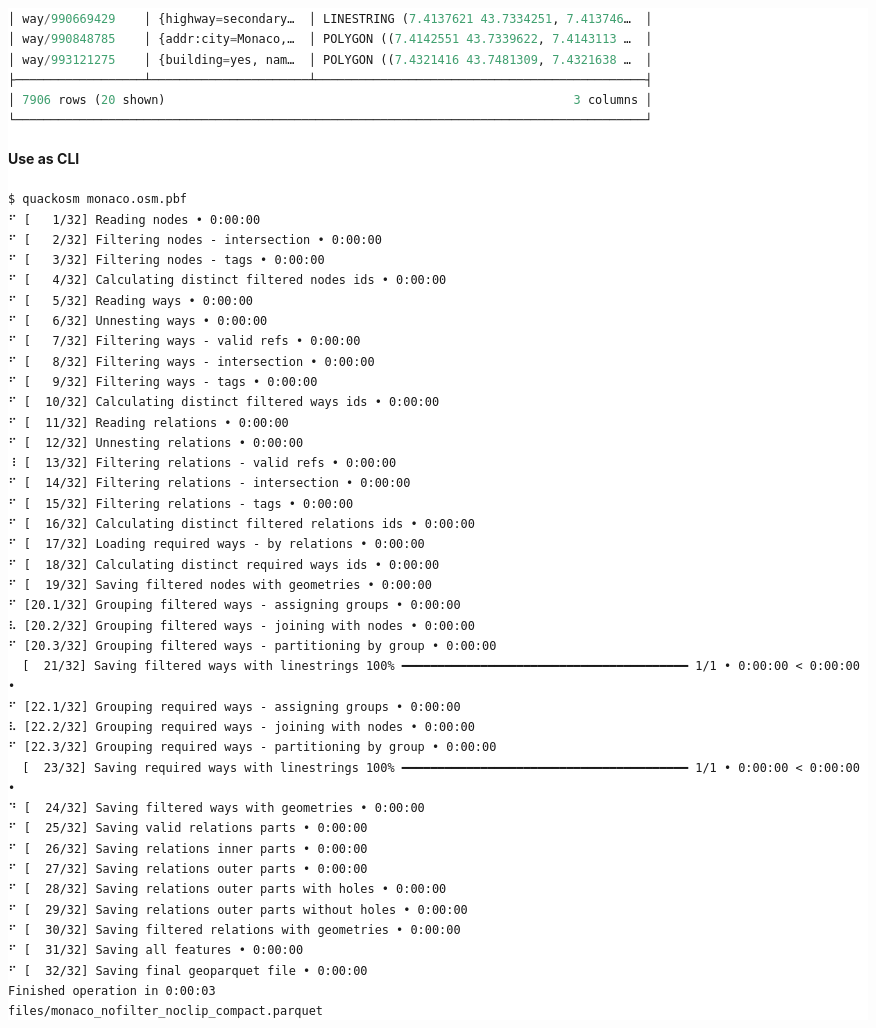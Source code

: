 ```python
│ way/990669429    │ {highway=secondary…  │ LINESTRING (7.4137621 43.7334251, 7.413746…  │
│ way/990848785    │ {addr:city=Monaco,…  │ POLYGON ((7.4142551 43.7339622, 7.4143113 …  │
│ way/993121275    │ {building=yes, nam…  │ POLYGON ((7.4321416 43.7481309, 7.4321638 …  │
├──────────────────┴──────────────────────┴──────────────────────────────────────────────┤
│ 7906 rows (20 shown)                                                         3 columns │
└────────────────────────────────────────────────────────────────────────────────────────┘
```

#### Use as CLI

```console
$ quackosm monaco.osm.pbf
⠋ [   1/32] Reading nodes • 0:00:00
⠋ [   2/32] Filtering nodes - intersection • 0:00:00
⠋ [   3/32] Filtering nodes - tags • 0:00:00
⠋ [   4/32] Calculating distinct filtered nodes ids • 0:00:00
⠋ [   5/32] Reading ways • 0:00:00
⠋ [   6/32] Unnesting ways • 0:00:00
⠋ [   7/32] Filtering ways - valid refs • 0:00:00
⠋ [   8/32] Filtering ways - intersection • 0:00:00
⠋ [   9/32] Filtering ways - tags • 0:00:00
⠋ [  10/32] Calculating distinct filtered ways ids • 0:00:00
⠋ [  11/32] Reading relations • 0:00:00
⠋ [  12/32] Unnesting relations • 0:00:00
⠸ [  13/32] Filtering relations - valid refs • 0:00:00
⠋ [  14/32] Filtering relations - intersection • 0:00:00
⠋ [  15/32] Filtering relations - tags • 0:00:00
⠋ [  16/32] Calculating distinct filtered relations ids • 0:00:00
⠋ [  17/32] Loading required ways - by relations • 0:00:00
⠋ [  18/32] Calculating distinct required ways ids • 0:00:00
⠋ [  19/32] Saving filtered nodes with geometries • 0:00:00
⠋ [20.1/32] Grouping filtered ways - assigning groups • 0:00:00
⠧ [20.2/32] Grouping filtered ways - joining with nodes • 0:00:00
⠋ [20.3/32] Grouping filtered ways - partitioning by group • 0:00:00
  [  21/32] Saving filtered ways with linestrings 100% ━━━━━━━━━━━━━━━━━━━━━━━━━━━━━━━━━━━━━━━━ 1/1 • 0:00:00 < 0:00:00 •
⠋ [22.1/32] Grouping required ways - assigning groups • 0:00:00
⠧ [22.2/32] Grouping required ways - joining with nodes • 0:00:00
⠋ [22.3/32] Grouping required ways - partitioning by group • 0:00:00
  [  23/32] Saving required ways with linestrings 100% ━━━━━━━━━━━━━━━━━━━━━━━━━━━━━━━━━━━━━━━━ 1/1 • 0:00:00 < 0:00:00 •
⠙ [  24/32] Saving filtered ways with geometries • 0:00:00
⠋ [  25/32] Saving valid relations parts • 0:00:00
⠋ [  26/32] Saving relations inner parts • 0:00:00
⠋ [  27/32] Saving relations outer parts • 0:00:00
⠋ [  28/32] Saving relations outer parts with holes • 0:00:00
⠋ [  29/32] Saving relations outer parts without holes • 0:00:00
⠋ [  30/32] Saving filtered relations with geometries • 0:00:00
⠋ [  31/32] Saving all features • 0:00:00
⠋ [  32/32] Saving final geoparquet file • 0:00:00
Finished operation in 0:00:03
files/monaco_nofilter_noclip_compact.parquet
```


[^1]: [DuckDB Website](https://duckdb.org/)
[^2]: [DuckDB Spatial extension repository](https://github.com/duckdb/duckdb_spatial)
[^3]: [GeoParquet data format](https://geoparquet.org/)
[^4]: [Typer docs](https://typer.tiangolo.com/)